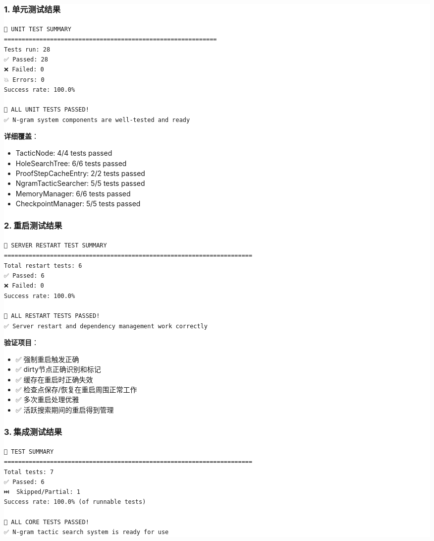 ### 1. 单元测试结果

```
🧪 UNIT TEST SUMMARY
============================================================
Tests run: 28
✅ Passed: 28
❌ Failed: 0  
💥 Errors: 0
Success rate: 100.0%

🎉 ALL UNIT TESTS PASSED!
✅ N-gram system components are well-tested and ready
```

**详细覆盖**：
- TacticNode: 4/4 tests passed
- HoleSearchTree: 6/6 tests passed  
- ProofStepCacheEntry: 2/2 tests passed
- NgramTacticSearcher: 5/5 tests passed
- MemoryManager: 6/6 tests passed
- CheckpointManager: 5/5 tests passed

### 2. 重启测试结果

```
🔄 SERVER RESTART TEST SUMMARY
======================================================================  
Total restart tests: 6
✅ Passed: 6
❌ Failed: 0
Success rate: 100.0%

🎉 ALL RESTART TESTS PASSED!
✅ Server restart and dependency management work correctly
```

**验证项目**：
- ✅ 强制重启触发正确
- ✅ dirty节点正确识别和标记
- ✅ 缓存在重启时正确失效
- ✅ 检查点保存/恢复在重启周围正常工作
- ✅ 多次重启处理优雅
- ✅ 活跃搜索期间的重启得到管理

### 3. 集成测试结果

```
🧪 TEST SUMMARY
======================================================================
Total tests: 7
✅ Passed: 6
⏭️  Skipped/Partial: 1
Success rate: 100.0% (of runnable tests)

🎉 ALL CORE TESTS PASSED!
✅ N-gram tactic search system is ready for use
```
